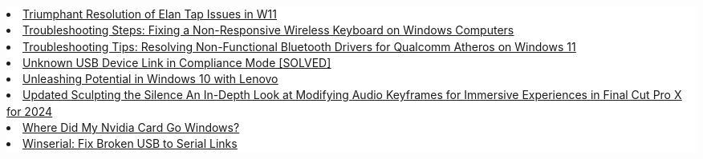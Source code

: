 <li><a href="https://driver-error.techidaily.com/triumphant-resolution-of-elan-tap-issues-in-w11/"><u>Triumphant Resolution of Elan Tap Issues in W11</u></a></li>
<li><a href="https://driver-error.techidaily.com/troubleshooting-steps-fixing-a-non-responsive-wireless-keyboard-on-windows-computers/"><u>Troubleshooting Steps: Fixing a Non-Responsive Wireless Keyboard on Windows Computers</u></a></li>
<li><a href="https://driver-error.techidaily.com/troubleshooting-tips-resolving-non-functional-bluetooth-drivers-for-qualcomm-atheros-on-windows-11/"><u>Troubleshooting Tips: Resolving Non-Functional Bluetooth Drivers for Qualcomm Atheros on Windows 11</u></a></li>
<li><a href="https://driver-error.techidaily.com/unknown-usb-device-link-in-compliance-mode-solved/"><u>Unknown USB Device Link in Compliance Mode [SOLVED]</u></a></li>
<li><a href="https://driver-error.techidaily.com/unleashing-potential-in-windows-10-with-lenovo/"><u>Unleashing Potential in Windows 10 with Lenovo</u></a></li>
<li><a href="https://voice-adjusting.techidaily.com/updated-sculpting-the-silence-an-in-depth-look-at-modifying-audio-keyframes-for-immersive-experiences-in-final-cut-pro-x-for-2024/"><u>Updated Sculpting the Silence An In-Depth Look at Modifying Audio Keyframes for Immersive Experiences in Final Cut Pro X for 2024</u></a></li>
<li><a href="https://driver-error.techidaily.com/where-did-my-nvidia-card-go-windows/"><u>Where Did My Nvidia Card Go Windows?</u></a></li>
<li><a href="https://driver-error.techidaily.com/winserial-fix-broken-usb-to-serial-links/"><u>Winserial: Fix Broken USB to Serial Links</u></a></li>
</ul></div>
